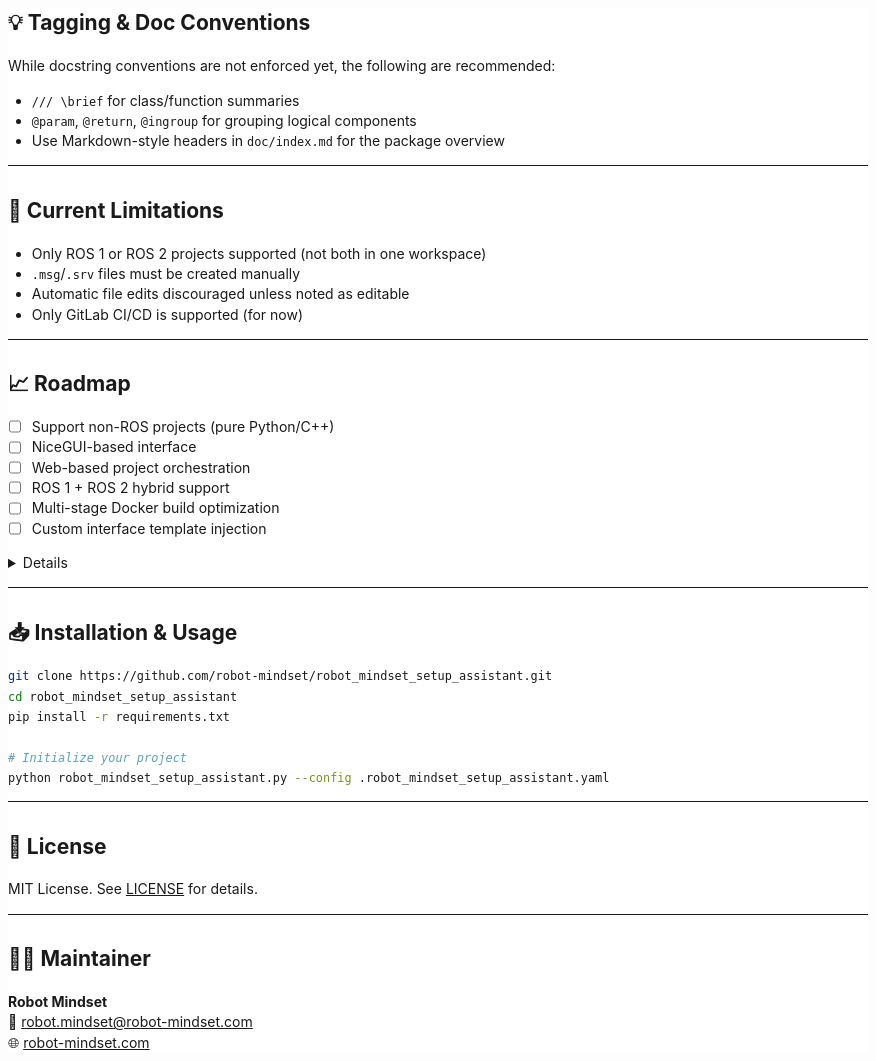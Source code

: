 ## 💡 Tagging & Doc Conventions

While docstring conventions are not enforced yet, the following are recommended:

- `/// \brief` for class/function summaries
- `@param`, `@return`, `@ingroup` for grouping logical components
- Use Markdown-style headers in `doc/index.md` for the package overview

---

## 📌 Current Limitations

- Only ROS 1 or ROS 2 projects supported (not both in one workspace)
- `.msg`/`.srv` files must be created manually
- Automatic file edits discouraged unless noted as editable
- Only GitLab CI/CD is supported (for now)

---

## 📈 Roadmap

- [ ] Support non-ROS projects (pure Python/C++)
- [ ] NiceGUI-based interface
- [ ] Web-based project orchestration
- [ ] ROS 1 + ROS 2 hybrid support
- [ ] Multi-stage Docker build optimization
- [ ] Custom interface template injection

<Details></Details>

---

## 📥 Installation & Usage

```bash
git clone https://github.com/robot-mindset/robot_mindset_setup_assistant.git
cd robot_mindset_setup_assistant
pip install -r requirements.txt

# Initialize your project
python robot_mindset_setup_assistant.py --config .robot_mindset_setup_assistant.yaml
```

---

## 📄 License

MIT License. See [LICENSE](LICENSE) for details.

---

## 🧑‍💻 Maintainer

**Robot Mindset**  
📧 robot.mindset@robot-mindset.com  
🌐 [robot-mindset.com](https://robot-mindset.com)

